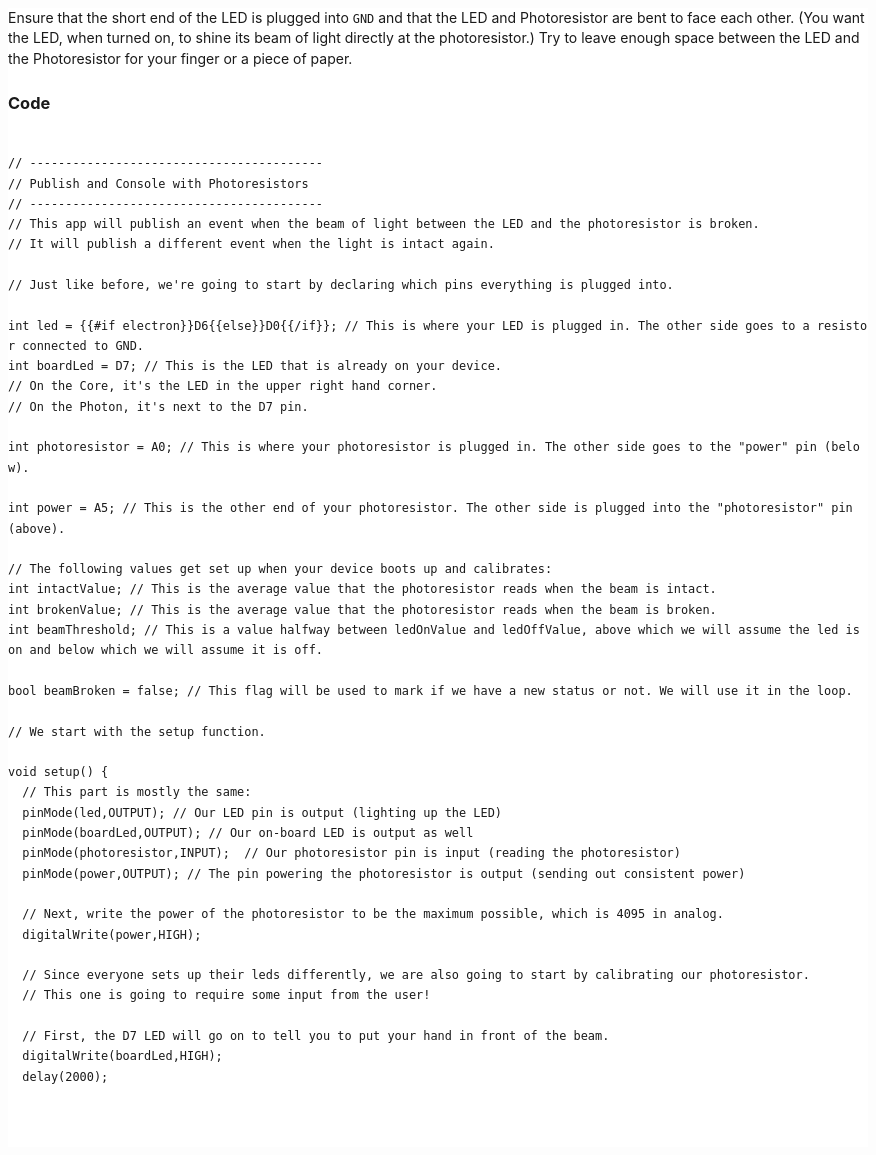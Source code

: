 Ensure that the short end of the LED is plugged into `GND` and that the LED and Photoresistor are bent to face each other. (You want the LED, when turned on, to shine its beam of light directly at the photoresistor.) Try to leave enough space between the LED and the Photoresistor for your finger or a piece of paper.


### Code

<pre><code class="lang-cpp" data-firmware-example-code-block=true>
// -----------------------------------------
// Publish and Console with Photoresistors
// -----------------------------------------
// This app will publish an event when the beam of light between the LED and the photoresistor is broken.
// It will publish a different event when the light is intact again.

// Just like before, we're going to start by declaring which pins everything is plugged into.

int led = {{#if electron}}D6{{else}}D0{{/if}}; // This is where your LED is plugged in. The other side goes to a resistor connected to GND.
int boardLed = D7; // This is the LED that is already on your device.
// On the Core, it's the LED in the upper right hand corner.
// On the Photon, it's next to the D7 pin.

int photoresistor = A0; // This is where your photoresistor is plugged in. The other side goes to the "power" pin (below).

int power = A5; // This is the other end of your photoresistor. The other side is plugged into the "photoresistor" pin (above).

// The following values get set up when your device boots up and calibrates:
int intactValue; // This is the average value that the photoresistor reads when the beam is intact.
int brokenValue; // This is the average value that the photoresistor reads when the beam is broken.
int beamThreshold; // This is a value halfway between ledOnValue and ledOffValue, above which we will assume the led is on and below which we will assume it is off.

bool beamBroken = false; // This flag will be used to mark if we have a new status or not. We will use it in the loop.

// We start with the setup function.

void setup() {
  // This part is mostly the same:
  pinMode(led,OUTPUT); // Our LED pin is output (lighting up the LED)
  pinMode(boardLed,OUTPUT); // Our on-board LED is output as well
  pinMode(photoresistor,INPUT);  // Our photoresistor pin is input (reading the photoresistor)
  pinMode(power,OUTPUT); // The pin powering the photoresistor is output (sending out consistent power)

  // Next, write the power of the photoresistor to be the maximum possible, which is 4095 in analog.
  digitalWrite(power,HIGH);

  // Since everyone sets up their leds differently, we are also going to start by calibrating our photoresistor.
  // This one is going to require some input from the user!

  // First, the D7 LED will go on to tell you to put your hand in front of the beam.
  digitalWrite(boardLed,HIGH);
  delay(2000);
